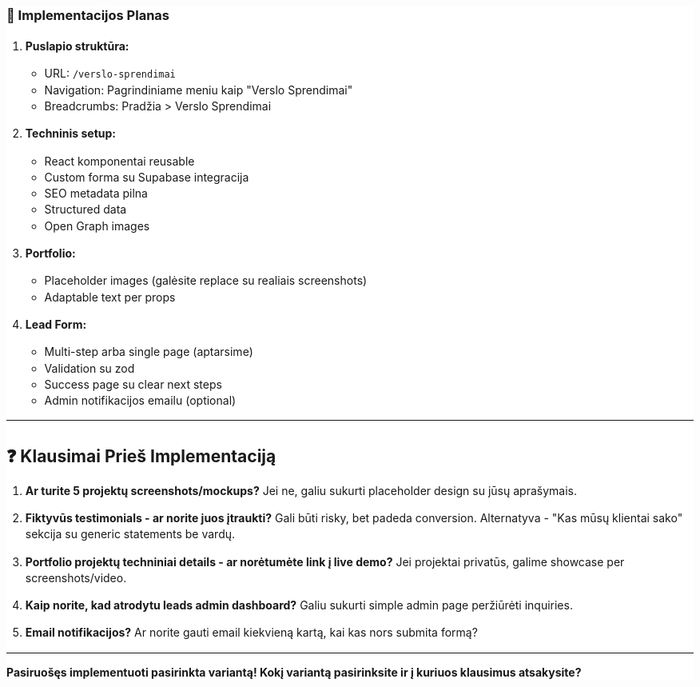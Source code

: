 ### 🎯 Implementacijos Planas

1. **Puslapio struktūra:**
   - URL: `/verslo-sprendimai`
   - Navigation: Pagrindiniame meniu kaip "Verslo Sprendimai"
   - Breadcrumbs: Pradžia > Verslo Sprendimai

2. **Techninis setup:**
   - React komponentai reusable
   - Custom forma su Supabase integracija
   - SEO metadata pilna
   - Structured data
   - Open Graph images

3. **Portfolio:**
   - Placeholder images (galėsite replace su realiais screenshots)
   - Adaptable text per props

4. **Lead Form:**
   - Multi-step arba single page (aptarsime)
   - Validation su zod
   - Success page su clear next steps
   - Admin notifikacijos emailu (optional)

---

## ❓ Klausimai Prieš Implementaciją

1. **Ar turite 5 projektų screenshots/mockups?** Jei ne, galiu sukurti placeholder design su jūsų aprašymais.

2. **Fiktyvūs testimonials - ar norite juos įtraukti?** Gali būti risky, bet padeda conversion. Alternatyva - "Kas mūsų klientai sako" sekcija su generic statements be vardų.

3. **Portfolio projektų techniniai details - ar norėtumėte link į live demo?** Jei projektai privatūs, galime showcase per screenshots/video.

4. **Kaip norite, kad atrodytu leads admin dashboard?** Galiu sukurti simple admin page peržiūrėti inquiries.

5. **Email notifikacijos?** Ar norite gauti email kiekvieną kartą, kai kas nors submita formą?

---

**Pasiruošęs implementuoti pasirinkta variantą! Kokį variantą pasirinksite ir į kuriuos klausimus atsakysite?**
